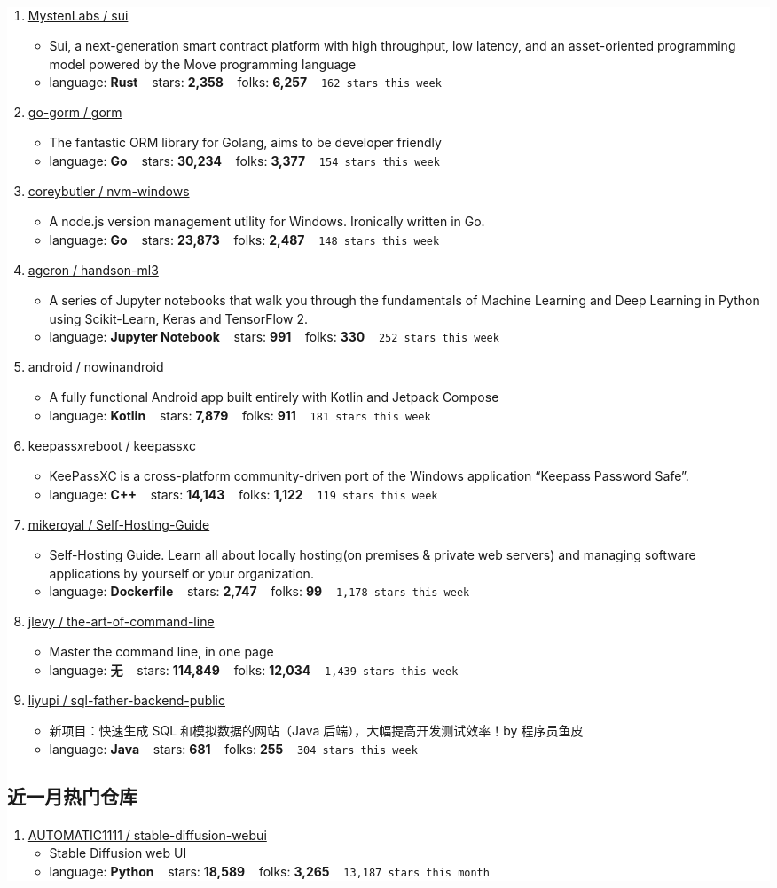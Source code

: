 1. [MystenLabs / sui](https://github.com/MystenLabs/sui)
    - Sui, a next-generation smart contract platform with high throughput, low latency, and an asset-oriented programming model powered by the Move programming language
    - language: **Rust** &nbsp;&nbsp; stars: **2,358** &nbsp;&nbsp; folks: **6,257**  &nbsp;&nbsp; `162 stars this week`

1. [go-gorm / gorm](https://github.com/go-gorm/gorm)
    - The fantastic ORM library for Golang, aims to be developer friendly
    - language: **Go** &nbsp;&nbsp; stars: **30,234** &nbsp;&nbsp; folks: **3,377**  &nbsp;&nbsp; `154 stars this week`

1. [coreybutler / nvm-windows](https://github.com/coreybutler/nvm-windows)
    - A node.js version management utility for Windows. Ironically written in Go.
    - language: **Go** &nbsp;&nbsp; stars: **23,873** &nbsp;&nbsp; folks: **2,487**  &nbsp;&nbsp; `148 stars this week`

1. [ageron / handson-ml3](https://github.com/ageron/handson-ml3)
    - A series of Jupyter notebooks that walk you through the fundamentals of Machine Learning and Deep Learning in Python using Scikit-Learn, Keras and TensorFlow 2.
    - language: **Jupyter Notebook** &nbsp;&nbsp; stars: **991** &nbsp;&nbsp; folks: **330**  &nbsp;&nbsp; `252 stars this week`

1. [android / nowinandroid](https://github.com/android/nowinandroid)
    - A fully functional Android app built entirely with Kotlin and Jetpack Compose
    - language: **Kotlin** &nbsp;&nbsp; stars: **7,879** &nbsp;&nbsp; folks: **911**  &nbsp;&nbsp; `181 stars this week`

1. [keepassxreboot / keepassxc](https://github.com/keepassxreboot/keepassxc)
    - KeePassXC is a cross-platform community-driven port of the Windows application “Keepass Password Safe”.
    - language: **C++** &nbsp;&nbsp; stars: **14,143** &nbsp;&nbsp; folks: **1,122**  &nbsp;&nbsp; `119 stars this week`

1. [mikeroyal / Self-Hosting-Guide](https://github.com/mikeroyal/Self-Hosting-Guide)
    - Self-Hosting Guide. Learn all about locally hosting(on premises & private web servers) and managing software applications by yourself or your organization.
    - language: **Dockerfile** &nbsp;&nbsp; stars: **2,747** &nbsp;&nbsp; folks: **99**  &nbsp;&nbsp; `1,178 stars this week`

1. [jlevy / the-art-of-command-line](https://github.com/jlevy/the-art-of-command-line)
    - Master the command line, in one page
    - language: **无** &nbsp;&nbsp; stars: **114,849** &nbsp;&nbsp; folks: **12,034**  &nbsp;&nbsp; `1,439 stars this week`

1. [liyupi / sql-father-backend-public](https://github.com/liyupi/sql-father-backend-public)
    - 新项目：快速生成 SQL 和模拟数据的网站（Java 后端），大幅提高开发测试效率！by 程序员鱼皮
    - language: **Java** &nbsp;&nbsp; stars: **681** &nbsp;&nbsp; folks: **255**  &nbsp;&nbsp; `304 stars this week`


## 近一月热门仓库

1. [AUTOMATIC1111 / stable-diffusion-webui](https://github.com/AUTOMATIC1111/stable-diffusion-webui)
    - Stable Diffusion web UI
    - language: **Python** &nbsp;&nbsp; stars: **18,589** &nbsp;&nbsp; folks: **3,265**  &nbsp;&nbsp; `13,187 stars this month`
